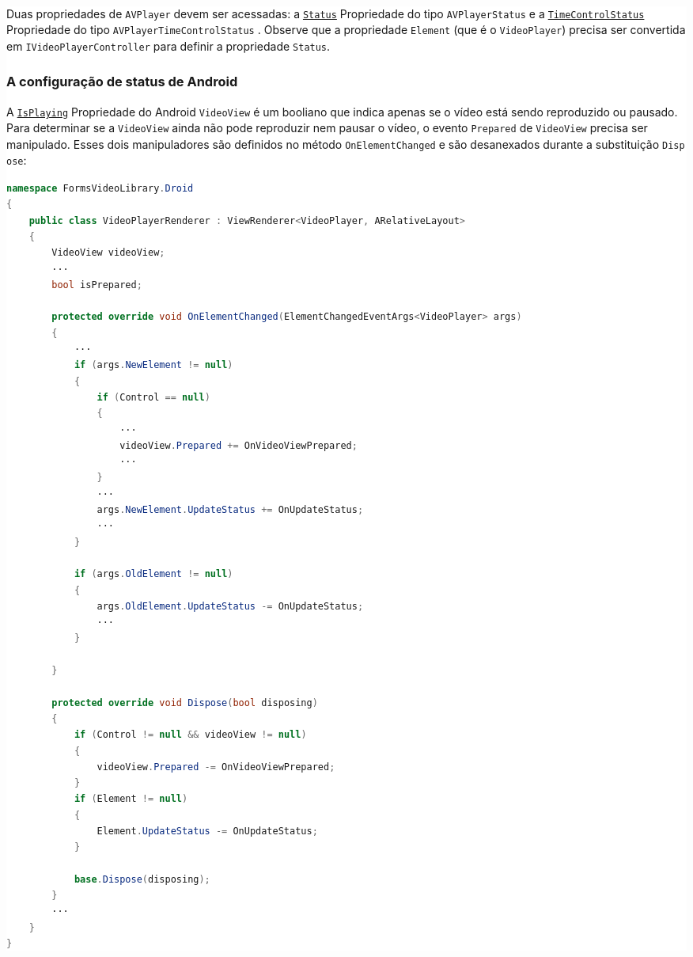 Duas propriedades de `AVPlayer` devem ser acessadas: a [`Status`](xref:AVFoundation.AVPlayer.Status*) Propriedade do tipo `AVPlayerStatus` e a [`TimeControlStatus`](xref:AVFoundation.AVPlayer.TimeControlStatus*) Propriedade do tipo `AVPlayerTimeControlStatus` . Observe que a propriedade `Element` (que é o `VideoPlayer`) precisa ser convertida em `IVideoPlayerController` para definir a propriedade `Status`.

### <a name="the-android-status-setting"></a>A configuração de status de Android

A [`IsPlaying`](xref:Android.Widget.VideoView.IsPlaying) Propriedade do Android `VideoView` é um booliano que indica apenas se o vídeo está sendo reproduzido ou pausado. Para determinar se a `VideoView` ainda não pode reproduzir nem pausar o vídeo, o evento `Prepared` de `VideoView` precisa ser manipulado. Esses dois manipuladores são definidos no método `OnElementChanged` e são desanexados durante a substituição `Dispose`:

```csharp
namespace FormsVideoLibrary.Droid
{
    public class VideoPlayerRenderer : ViewRenderer<VideoPlayer, ARelativeLayout>
    {
        VideoView videoView;
        ···
        bool isPrepared;

        protected override void OnElementChanged(ElementChangedEventArgs<VideoPlayer> args)
        {
            ···
            if (args.NewElement != null)
            {
                if (Control == null)
                {
                    ···
                    videoView.Prepared += OnVideoViewPrepared;
                    ···
                }
                ···
                args.NewElement.UpdateStatus += OnUpdateStatus;
                ···
            }

            if (args.OldElement != null)
            {
                args.OldElement.UpdateStatus -= OnUpdateStatus;
                ···
            }

        }

        protected override void Dispose(bool disposing)
        {
            if (Control != null && videoView != null)
            {
                videoView.Prepared -= OnVideoViewPrepared;
            }
            if (Element != null)
            {
                Element.UpdateStatus -= OnUpdateStatus;
            }

            base.Dispose(disposing);
        }
        ···
    }
}
```